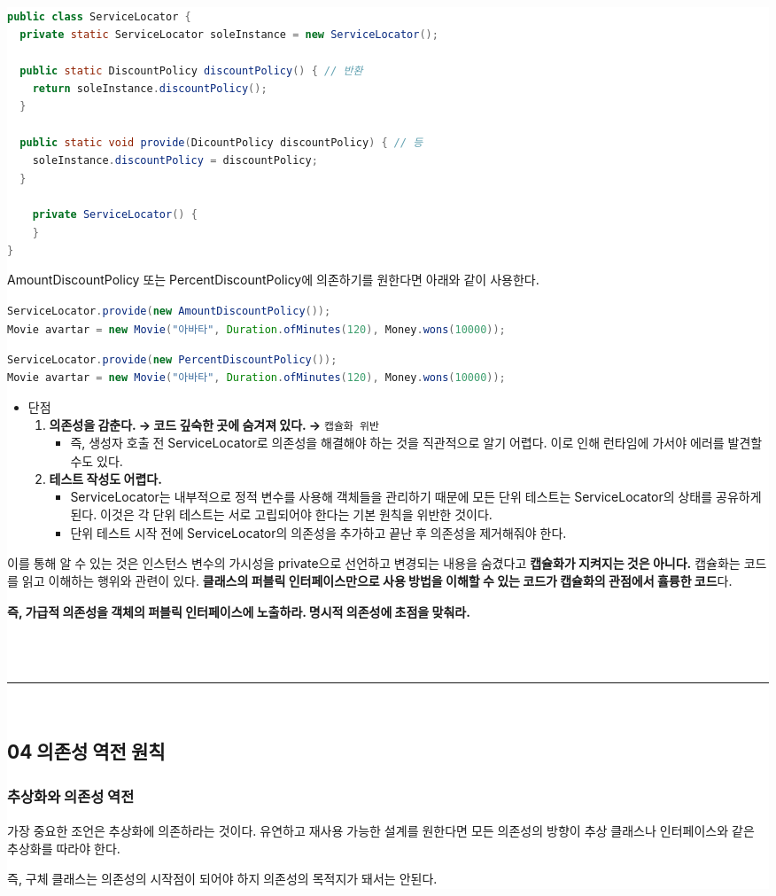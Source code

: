 ```java
public class ServiceLocator {
  private static ServiceLocator soleInstance = new ServiceLocator();
  
  public static DiscountPolicy discountPolicy() { // 반환
    return soleInstance.discountPolicy();
  }
  
  public static void provide(DicountPolicy discountPolicy) { // 등
    soleInstance.discountPolicy = discountPolicy;
  }

	private ServiceLocator() {
	}
}
```

AmountDiscountPolicy 또는 PercentDiscountPolicy에 의존하기를 원한다면 아래와 같이 사용한다.

```java
ServiceLocator.provide(new AmountDiscountPolicy());
Movie avartar = new Movie("아바타", Duration.ofMinutes(120), Money.wons(10000));
```

```java
ServiceLocator.provide(new PercentDiscountPolicy());
Movie avartar = new Movie("아바타", Duration.ofMinutes(120), Money.wons(10000));
```

- 단점
    1. **의존성을 감춘다. → 코드 깊숙한 곳에 숨겨져 있다. →** `캡슐화 위반`
        - 즉, 생성자 호출 전 ServiceLocator로 의존성을 해결해야 하는 것을 직관적으로 알기 어렵다. 이로 인해 런타임에 가서야 에러를 발견할 수도 있다.
    2. **테스트 작성도 어렵다.**
        - ServiceLocator는 내부적으로 정적 변수를 사용해 객체들을 관리하기 때문에 모든 단위 테스트는 ServiceLocator의 상태를 공유하게 된다. 이것은 각 단위 테스트는 서로 고립되어야 한다는 기본 원칙을 위반한 것이다.
        - 단위 테스트 시작 전에 ServiceLocator의 의존성을 추가하고 끝난 후 의존성을 제거해줘야 한다.

이를 통해 알 수 있는 것은 인스턴스 변수의 가시성을 private으로 선언하고 변경되는 내용을 숨겼다고 **캡슐화가 지켜지는 것은 아니다.** 캡슐화는 코드를 읽고 이해하는 행위와 관련이 있다. **클래스의 퍼블릭 인터페이스만으로 사용 방법을 이해할 수 있는 코드가 캡슐화의 관점에서 휼륭한 코드**다.

**즉, 가급적 의존성을 객체의 퍼블릭 인터페이스에 노출하라. 명시적 의존성에 초점을 맞춰라.**

<br>
<br>

---

<br>

## 04 의존성 역전 원칙

### 추상화와 의존성 역전

가장 중요한 조언은 추상화에 의존하라는 것이다. 유연하고 재사용 가능한 설계를 원한다면 모든 의존성의 방향이 추상 클래스나 인터페이스와 같은 추상화를 따라야 한다.

즉, 구체 클래스는 의존성의 시작점이 되어야 하지 의존성의 목적지가 돼서는 안된다.
